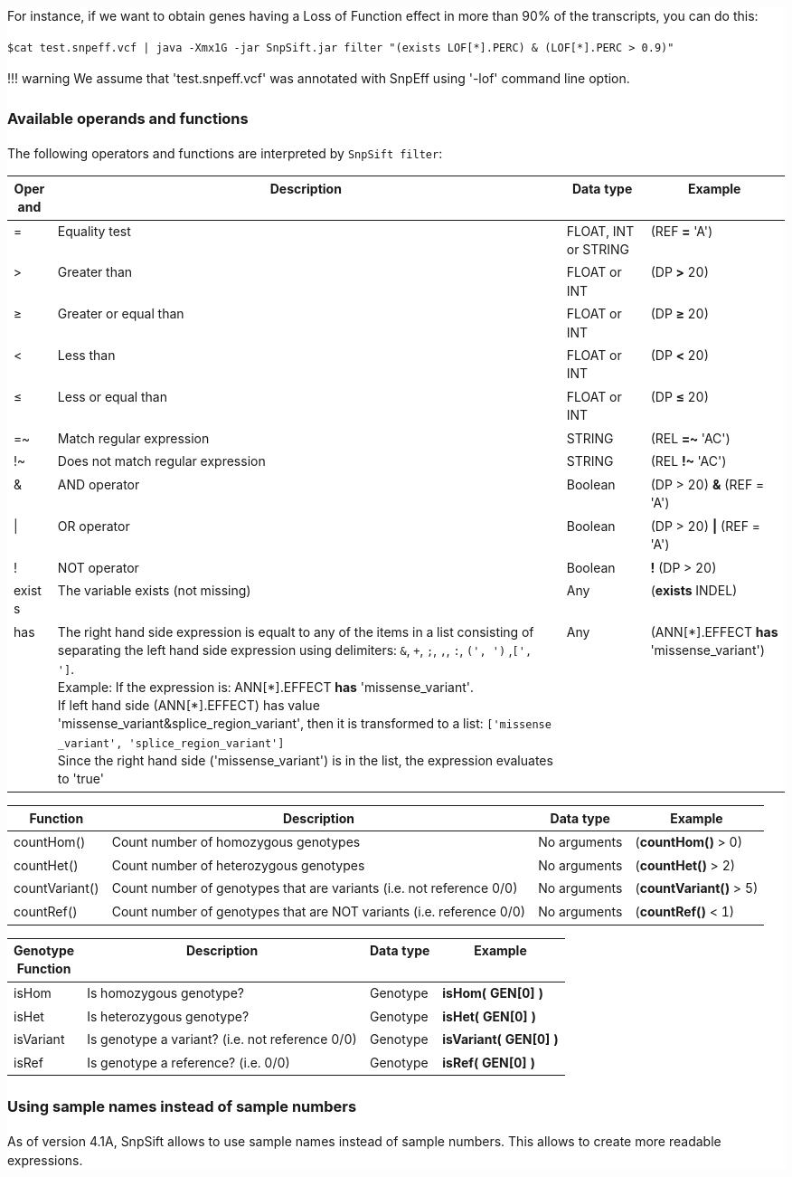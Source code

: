 For instance, if we want to obtain genes having a Loss of Function effect in more than 90% of the transcripts, you can do this:

    $cat test.snpeff.vcf | java -Xmx1G -jar SnpSift.jar filter "(exists LOF[*].PERC) & (LOF[*].PERC > 0.9)" 


!!! warning
    We assume that 'test.snpeff.vcf' was annotated with SnpEff using '-lof' command line option.


### Available operands and functions

The following operators and functions are interpreted by `SnpSift filter`:

Operand | Description   | Data type            | Example
------- | ------------- | -------------------- | --------------
 =      | Equality test                     | FLOAT, INT or STRING | (REF **=** 'A')
 &gt;   | Greater than                      | FLOAT or INT         | (DP **&gt;** 20)
 &ge;   | Greater or equal than             | FLOAT or INT | (DP **&ge;** 20)
 &lt;   | Less than                         | FLOAT or INT | (DP **&lt;** 20)
 &le;   | Less or equal than                | FLOAT or INT | (DP **&le;** 20)
 =~     | Match regular expression          | STRING  | (REL **=~** 'AC')
 !~     | Does not match regular expression | STRING  | (REL **!~** 'AC')
 &amp;  | AND operator                      | Boolean | (DP &gt; 20) **&amp;** (REF = 'A')
 \|     | OR operator                       | Boolean | (DP &gt; 20) **\|** (REF = 'A')
 !      | NOT operator                      | Boolean | **!** (DP &gt; 20)
 exists | The variable exists (not missing) | Any     | (**exists** INDEL)
 has    | The right hand side expression is equalt to any of the items in a list consisting of separating the left hand side expression using delimiters: `&`, `+`, `;`, `,`, `:`, `(', ')` ,`[', ']`. <br> Example: If the expression is: ANN\[\*].EFFECT **has** 'missense_variant'.<br> If left hand side (ANN\[\*].EFFECT) has value 'missense_variant&splice_region_variant', then it is transformed to a list: `['missense_variant', 'splice_region_variant']`<br> Since the right hand side ('missense_variant') is in the list, the expression evaluates to 'true' | Any | (ANN\[\*].EFFECT **has** 'missense_variant')

Function   | Description | Data type | Example
---------- | ----------- | --------- | --------
countHom() | Count number of homozygous genotypes   | No arguments | (**countHom()** &gt; 0)
countHet() | Count number of heterozygous genotypes | No arguments | (**countHet()** &gt; 2)
countVariant() | Count number of genotypes that are variants (i.e. not reference 0/0) | No arguments | (**countVariant()** &gt; 5)
countRef()     | Count number of genotypes that are NOT variants (i.e. reference 0/0) | No arguments | (**countRef()** &lt; 1)

Genotype <br> Function | Description | Data type | Example
---------------------- | ----------- | --------- | --------
isHom     | Is homozygous genotype?   | Genotype | **isHom( GEN\[0] )**
isHet     | Is heterozygous genotype? | Genotype | **isHet( GEN\[0] )**
isVariant | Is genotype a variant? (i.e. not reference 0/0) | Genotype | **isVariant( GEN\[0] )**
isRef     | Is genotype a reference? (i.e. 0/0)             | Genotype | **isRef( GEN\[0] )**

### Using sample names instead of sample numbers

As of version 4.1A, SnpSift allows to use sample names instead of sample numbers.
This allows to create more readable expressions.
